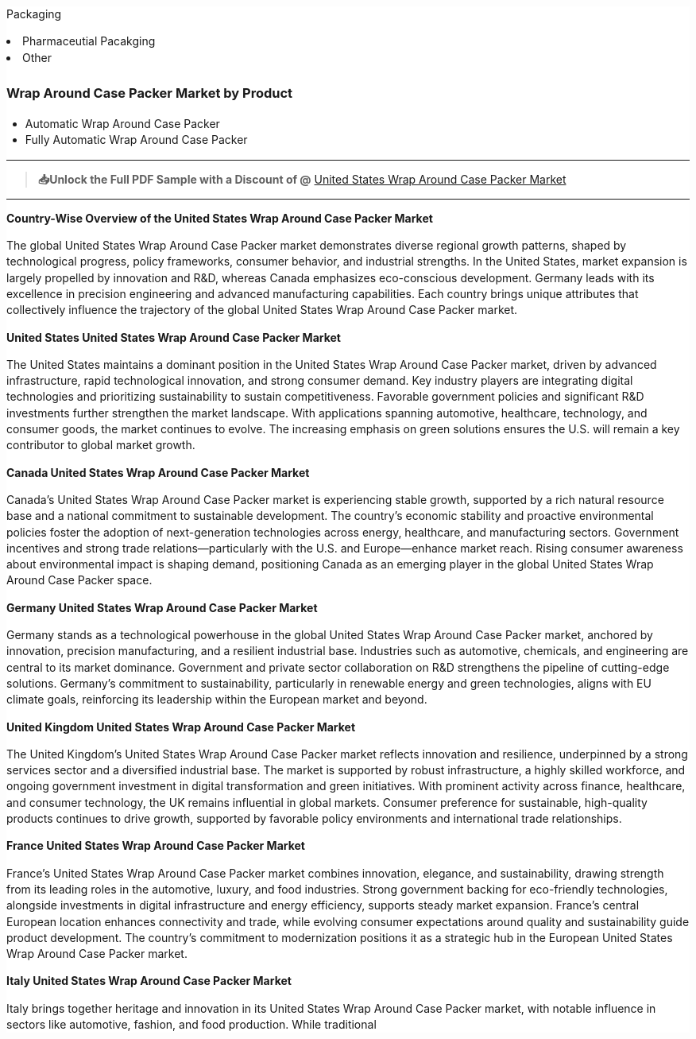 Packaging</li><li>Pharmaceutial Pacakging</li><li>Other</li></ul><h3>Wrap Around Case Packer Market by Product</h3><ul><li>Automatic Wrap Around Case Packer</li><li>Fully Automatic Wrap Around Case Packer</li></ul></p><hr /><blockquote><p><strong>📥Unlock the Full PDF Sample with a Discount of @</strong> <a href="https://www.marketresearchintellect.com/ask-for-discount/?rid=473684&amp;utm_source=Github-April&amp;utm_medium=016">United States Wrap Around Case Packer Market</a></p></blockquote><hr /><p class="" data-start="217" data-end="261"><strong data-start="217" data-end="261">Country-Wise Overview of the United States Wrap Around Case Packer Market</strong></p><p class="" data-start="263" data-end="774">The global United States Wrap Around Case Packer market demonstrates diverse regional growth patterns, shaped by technological progress, policy frameworks, consumer behavior, and industrial strengths. In the United States, market expansion is largely propelled by innovation and R&amp;D, whereas Canada emphasizes eco-conscious development. Germany leads with its excellence in precision engineering and advanced manufacturing capabilities. Each country brings unique attributes that collectively influence the trajectory of the global United States Wrap Around Case Packer market.</p><p class="" data-start="776" data-end="1421"><strong data-start="776" data-end="805">United States United States Wrap Around Case Packer Market</strong></p><p class="" data-start="776" data-end="1421">The United States maintains a dominant position in the United States Wrap Around Case Packer market, driven by advanced infrastructure, rapid technological innovation, and strong consumer demand. Key industry players are integrating digital technologies and prioritizing sustainability to sustain competitiveness. Favorable government policies and significant R&amp;D investments further strengthen the market landscape. With applications spanning automotive, healthcare, technology, and consumer goods, the market continues to evolve. The increasing emphasis on green solutions ensures the U.S. will remain a key contributor to global market growth.</p><p class="" data-start="1423" data-end="2019"><strong data-start="1423" data-end="1445">Canada United States Wrap Around Case Packer Market</strong></p><p class="" data-start="1423" data-end="2019">Canada&rsquo;s United States Wrap Around Case Packer market is experiencing stable growth, supported by a rich natural resource base and a national commitment to sustainable development. The country&rsquo;s economic stability and proactive environmental policies foster the adoption of next-generation technologies across energy, healthcare, and manufacturing sectors. Government incentives and strong trade relations&mdash;particularly with the U.S. and Europe&mdash;enhance market reach. Rising consumer awareness about environmental impact is shaping demand, positioning Canada as an emerging player in the global United States Wrap Around Case Packer space.</p><p class="" data-start="2021" data-end="2591"><strong data-start="2021" data-end="2044">Germany United States Wrap Around Case Packer Market</strong></p><p class="" data-start="2021" data-end="2591">Germany stands as a technological powerhouse in the global United States Wrap Around Case Packer market, anchored by innovation, precision manufacturing, and a resilient industrial base. Industries such as automotive, chemicals, and engineering are central to its market dominance. Government and private sector collaboration on R&amp;D strengthens the pipeline of cutting-edge solutions. Germany&rsquo;s commitment to sustainability, particularly in renewable energy and green technologies, aligns with EU climate goals, reinforcing its leadership within the European market and beyond.</p><p class="" data-start="2593" data-end="3221"><strong data-start="2593" data-end="2623">United Kingdom United States Wrap Around Case Packer Market</strong></p><p class="" data-start="2593" data-end="3221">The United Kingdom&rsquo;s United States Wrap Around Case Packer market reflects innovation and resilience, underpinned by a strong services sector and a diversified industrial base. The market is supported by robust infrastructure, a highly skilled workforce, and ongoing government investment in digital transformation and green initiatives. With prominent activity across finance, healthcare, and consumer technology, the UK remains influential in global markets. Consumer preference for sustainable, high-quality products continues to drive growth, supported by favorable policy environments and international trade relationships.</p><p class="" data-start="3223" data-end="3838"><strong data-start="3223" data-end="3245">France United States Wrap Around Case Packer Market</strong></p><p class="" data-start="3223" data-end="3838">France&rsquo;s United States Wrap Around Case Packer market combines innovation, elegance, and sustainability, drawing strength from its leading roles in the automotive, luxury, and food industries. Strong government backing for eco-friendly technologies, alongside investments in digital infrastructure and energy efficiency, supports steady market expansion. France&rsquo;s central European location enhances connectivity and trade, while evolving consumer expectations around quality and sustainability guide product development. The country&rsquo;s commitment to modernization positions it as a strategic hub in the European United States Wrap Around Case Packer market.</p><p class="" data-start="3840" data-end="4422"><strong data-start="3840" data-end="3861">Italy United States Wrap Around Case Packer Market</strong></p><p class="" data-start="3840" data-end="4422">Italy brings together heritage and innovation in its United States Wrap Around Case Packer market, with notable influence in sectors like automotive, fashion, and food production. While traditional
